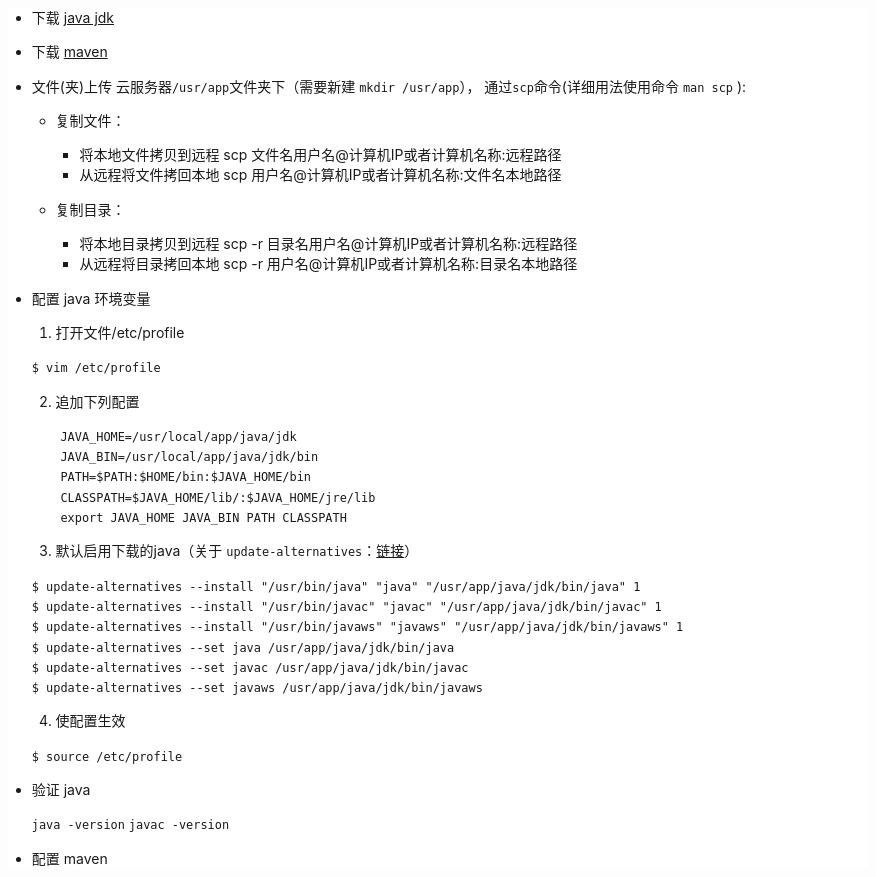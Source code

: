 * 下载 [ java jdk ](http://www.oracle.com/technetwork/java/javase/downloads/index.html)

* 下载 [ maven ](http://maven.apache.org/download.cgi)

* 文件(夹)上传 云服务器`/usr/app`文件夹下（需要新建 `mkdir /usr/app`），
  通过`scp`命令(详细用法使用命令 `man scp` ):
    * 复制文件：
        * 将本地文件拷贝到远程
        scp 文件名用户名@计算机IP或者计算机名称:远程路径
        * 从远程将文件拷回本地
        scp 用户名@计算机IP或者计算机名称:文件名本地路径

    * 复制目录：
        * 将本地目录拷贝到远程
        scp -r 目录名用户名@计算机IP或者计算机名称:远程路径
        * 从远程将目录拷回本地
        scp -r 用户名@计算机IP或者计算机名称:目录名本地路径

* 配置 java 环境变量

    1. 打开文件/etc/profile
    ```
    $ vim /etc/profile
    ```

    2. 追加下列配置
    ```
        JAVA_HOME=/usr/local/app/java/jdk
        JAVA_BIN=/usr/local/app/java/jdk/bin
        PATH=$PATH:$HOME/bin:$JAVA_HOME/bin
        CLASSPATH=$JAVA_HOME/lib/:$JAVA_HOME/jre/lib
        export JAVA_HOME JAVA_BIN PATH CLASSPATH
    ```

    3. 默认启用下载的java（关于 `update-alternatives`：[链接](http://www.path8.net/tn/archives/5545)）
    ```
    $ update-alternatives --install "/usr/bin/java" "java" "/usr/app/java/jdk/bin/java" 1
    $ update-alternatives --install "/usr/bin/javac" "javac" "/usr/app/java/jdk/bin/javac" 1
    $ update-alternatives --install "/usr/bin/javaws" "javaws" "/usr/app/java/jdk/bin/javaws" 1
    $ update-alternatives --set java /usr/app/java/jdk/bin/java
    $ update-alternatives --set javac /usr/app/java/jdk/bin/javac
    $ update-alternatives --set javaws /usr/app/java/jdk/bin/javaws
    ```

    4. 使配置生效
    ```
    $ source /etc/profile
    ```

* 验证 java

    `java -version`
    `javac -version`

* 配置 maven
